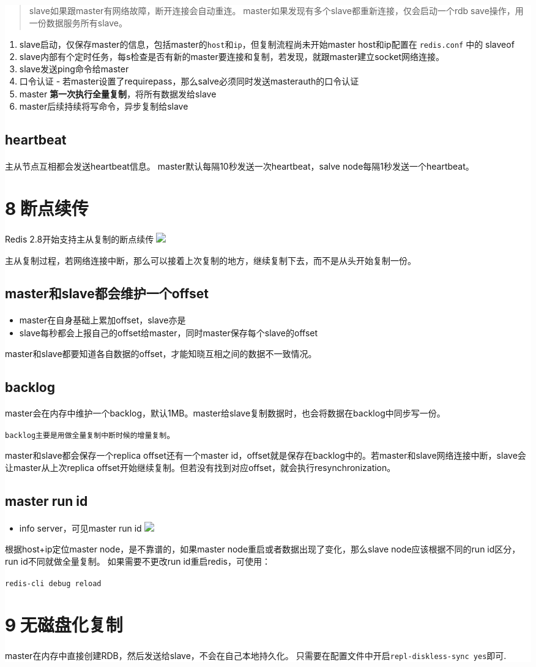 > slave如果跟master有网络故障，断开连接会自动重连。
> master如果发现有多个slave都重新连接，仅会启动一个rdb save操作，用一份数据服务所有slave。


1. slave启动，仅保存master的信息，包括master的`host`和`ip`，但复制流程尚未开始master host和ip配置在 `redis.conf` 中的 slaveof
2. slave内部有个定时任务，每s检查是否有新的master要连接和复制，若发现，就跟master建立socket网络连接。
3. slave发送ping命令给master
4. 口令认证 - 若master设置了requirepass，那么salve必须同时发送masterauth的口令认证
5. master **第一次执行全量复制**，将所有数据发给slave
6. master后续持续将写命令，异步复制给slave

## heartbeat
主从节点互相都会发送heartbeat信息。
master默认每隔10秒发送一次heartbeat，salve node每隔1秒发送一个heartbeat。

# 8 断点续传
Redis 2.8开始支持主从复制的断点续传
![](https://img-blog.csdnimg.cn/2019070508465819.png)

主从复制过程，若网络连接中断，那么可以接着上次复制的地方，继续复制下去，而不是从头开始复制一份。

## master和slave都会维护一个offset
- master在自身基础上累加offset，slave亦是
- slave每秒都会上报自己的offset给master，同时master保存每个slave的offset

master和slave都要知道各自数据的offset，才能知晓互相之间的数据不一致情况。

## backlog
master会在内存中维护一个backlog，默认1MB。master给slave复制数据时，也会将数据在backlog中同步写一份。

`backlog主要是用做全量复制中断时候的增量复制`。

master和slave都会保存一个replica offset还有一个master id，offset就是保存在backlog中的。若master和slave网络连接中断，slave会让master从上次replica offset开始继续复制。但若没有找到对应offset，就会执行resynchronization。

## master run id
- info server，可见master run id
![](https://img-blog.csdnimg.cn/20200905232843801.png?x-oss-process=image/watermark,type_ZmFuZ3poZW5naGVpdGk,shadow_10,text_SmF2YUVkZ2U=,size_16,color_FFFFFF,t_70#pic_center)

根据host+ip定位master node，是不靠谱的，如果master node重启或者数据出现了变化，那么slave node应该根据不同的run id区分，run id不同就做全量复制。
如果需要不更改run id重启redis，可使用：
```shell
redis-cli debug reload
```

# 9 无磁盘化复制
master在内存中直接创建RDB，然后发送给slave，不会在自己本地持久化。
只需要在配置文件中开启` repl-diskless-sync yes `即可.
